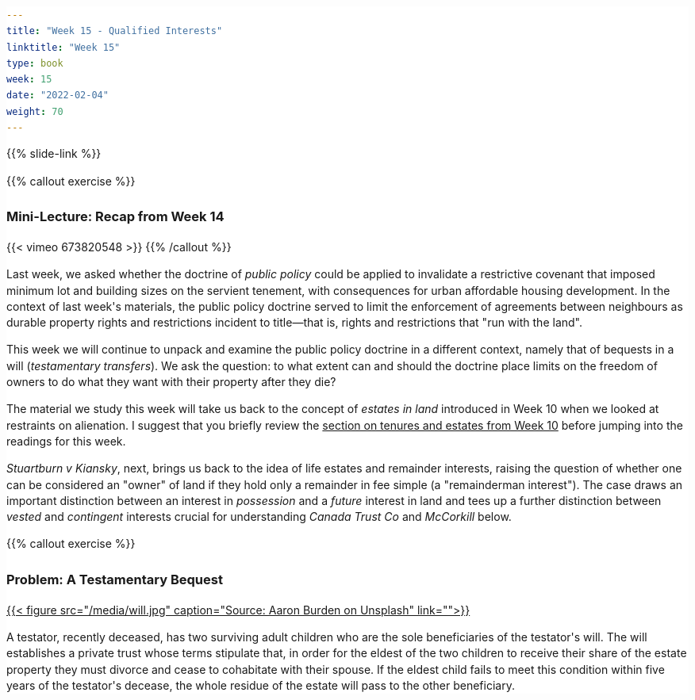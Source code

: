 ```yaml
---
title: "Week 15 - Qualified Interests"
linktitle: "Week 15"
type: book
week: 15
date: "2022-02-04"
weight: 70
---
```


{{% slide-link %}}

{{% callout exercise %}} 

### Mini-Lecture: Recap from Week 14

{{< vimeo 673820548 >}}
{{% /callout %}}

Last week, we asked whether the doctrine of *public policy* could be applied to invalidate a restrictive covenant that imposed minimum lot and building sizes on the servient tenement, with consequences for urban affordable housing development. In the context of last week's materials, the public policy doctrine served to limit the enforcement of agreements between neighbours as durable property rights and restrictions incident to title—that is, rights and restrictions that "run with the land". 

This week we will continue to unpack and examine the public policy doctrine in a different context, namely that of bequests in a will (*testamentary transfers*). We ask the question: to what extent can and should the doctrine place limits on the freedom of owners to do what they want with their property after they die? 

The material we study this week will take us back to the concept of *estates in land* introduced in Week 10 when we looked at restraints on alienation. I suggest that you briefly review the [section on tenures and estates from Week 10](../week10/#tenures--and-estates) before jumping into the readings for this week. 

*Stuartburn v Kiansky*, next, brings us back to the idea of life estates and remainder interests, raising the question of whether one can be considered an "owner" of land if they hold only a remainder in fee simple (a "remainderman interest"). The case draws an important distinction between an interest in *possession* and a *future* interest in land and tees up a further distinction between *vested* and *contingent* interests crucial for understanding *Canada Trust Co* and *McCorkill* below. 

{{% callout exercise %}} 

### Problem: A Testamentary Bequest

<a href="https://unsplash.com/photos/y02jEX_B0O0">{{< figure src="/media/will.jpg" caption="Source: Aaron Burden on Unsplash" link="">}}</a>

A testator, recently deceased, has two surviving adult children who are the sole beneficiaries of the testator's will. The will establishes a private trust whose terms stipulate that, in order for the eldest of the two children to receive their share of the estate property they must divorce and cease to cohabitate with their spouse. If the eldest child fails to meet this condition within five years of the testator's decease, the whole residue of the estate will pass to the other beneficiary. 
